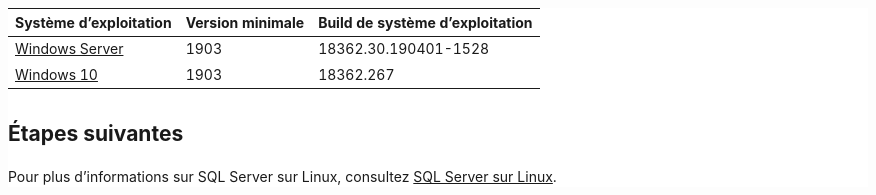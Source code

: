 | Système d’exploitation | Version minimale | Build de système d’exploitation |
|---|---|---|
| [Windows Server](https://docs.microsoft.com/windows-server/get-started/windows-server-release-info) | 1903 | 18362.30.190401-1528 |
| [Windows 10](https://docs.microsoft.com/windows/release-information/) | 1903 | 18362.267 |

## <a name="next-steps"></a>Étapes suivantes

Pour plus d’informations sur SQL Server sur Linux, consultez [SQL Server sur Linux](sql-server-linux-overview.md).
